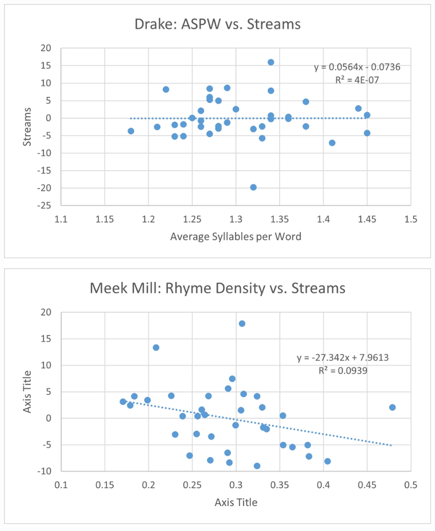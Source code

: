 ![Drake: ASPW vs. Streams graph showing almost no correlation with equation y = 0.0564x - 0.0736, R² = 4E-07](assets/Drake_ASPW.webp)

![Meek Mill: Rhyme Density vs. Streams graph showing a negative correlation with equation y = -27.342x + 7.9613, R² = 0.0939](assets/Meek_Mill_Rhyme_Density.webp)
